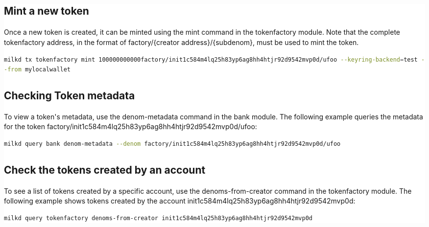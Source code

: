 ## Mint a new token

Once a new token is created, it can be minted using the mint command in the tokenfactory module. Note that the complete tokenfactory address, in the format of factory/{creator address}/{subdenom}, must be used to mint the token.

```sh
milkd tx tokenfactory mint 100000000000factory/init1c584m4lq25h83yp6ag8hh4htjr92d9542mvp0d/ufoo --keyring-backend=test --from mylocalwallet
```

## Checking Token metadata

To view a token's metadata, use the denom-metadata command in the bank module. The following example queries the metadata for the token factory/init1c584m4lq25h83yp6ag8hh4htjr92d9542mvp0d/ufoo:

```sh
milkd query bank denom-metadata --denom factory/init1c584m4lq25h83yp6ag8hh4htjr92d9542mvp0d/ufoo
```

## Check the tokens created by an account

To see a list of tokens created by a specific account, use the denoms-from-creator command in the tokenfactory module. The following example shows tokens created by the account init1c584m4lq25h83yp6ag8hh4htjr92d9542mvp0d:

```sh
milkd query tokenfactory denoms-from-creator init1c584m4lq25h83yp6ag8hh4htjr92d9542mvp0d
```

